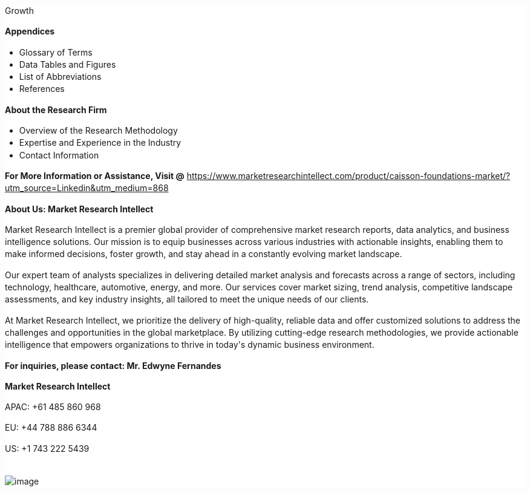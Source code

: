 Growth</li></ul><p><strong>Appendices</strong></p><ul><li>Glossary of Terms</li><li>Data Tables and Figures</li><li>List of Abbreviations</li><li>References</li></ul><p><strong>About the Research Firm</strong></p><ul><li>Overview of the Research Methodology</li><li>Expertise and Experience in the Industry</li><li>Contact Information</li></ul></div><div class="article-main__content" data-test-id="publishing-text-block"><p><span class="font-[700]"><strong>For More Information or Assistance, Visit @</strong>&nbsp;<a href="https://www.marketresearchintellect.com/product/caisson-foundations-market/?utm_source=Linkedin&utm_medium=868">https://www.marketresearchintellect.com/product/caisson-foundations-market/?utm_source=Linkedin&utm_medium=868</a></span></p><p><strong>About Us: Market Research Intellect</strong></p><p>Market Research Intellect is a premier global provider of comprehensive market research reports, data analytics, and business intelligence solutions. Our mission is to equip businesses across various industries with actionable insights, enabling them to make informed decisions, foster growth, and stay ahead in a constantly evolving market landscape.</p><p>Our expert team of analysts specializes in delivering detailed market analysis and forecasts across a range of sectors, including technology, healthcare, automotive, energy, and more. Our services cover market sizing, trend analysis, competitive landscape assessments, and key industry insights, all tailored to meet the unique needs of our clients.</p><p>At Market Research Intellect, we prioritize the delivery of high-quality, reliable data and offer customized solutions to address the challenges and opportunities in the global marketplace. By utilizing cutting-edge research methodologies, we provide actionable intelligence that empowers organizations to thrive in today's dynamic business environment.</p><p><strong>For inquiries, please contact: Mr. Edwyne Fernandes</strong></p><p><strong>Market Research Intellect</strong></p><p>APAC: +61 485 860 968</p><p>EU: +44 788 886 6344</p><p>US: +1 743 222 5439</p></div><div class="article-main__content" data-test-id="publishing-text-block">&nbsp;</div>
![image](https://github.com/user-attachments/assets/fc6cf174-9986-4749-a2c7-82a970c6e55a)

